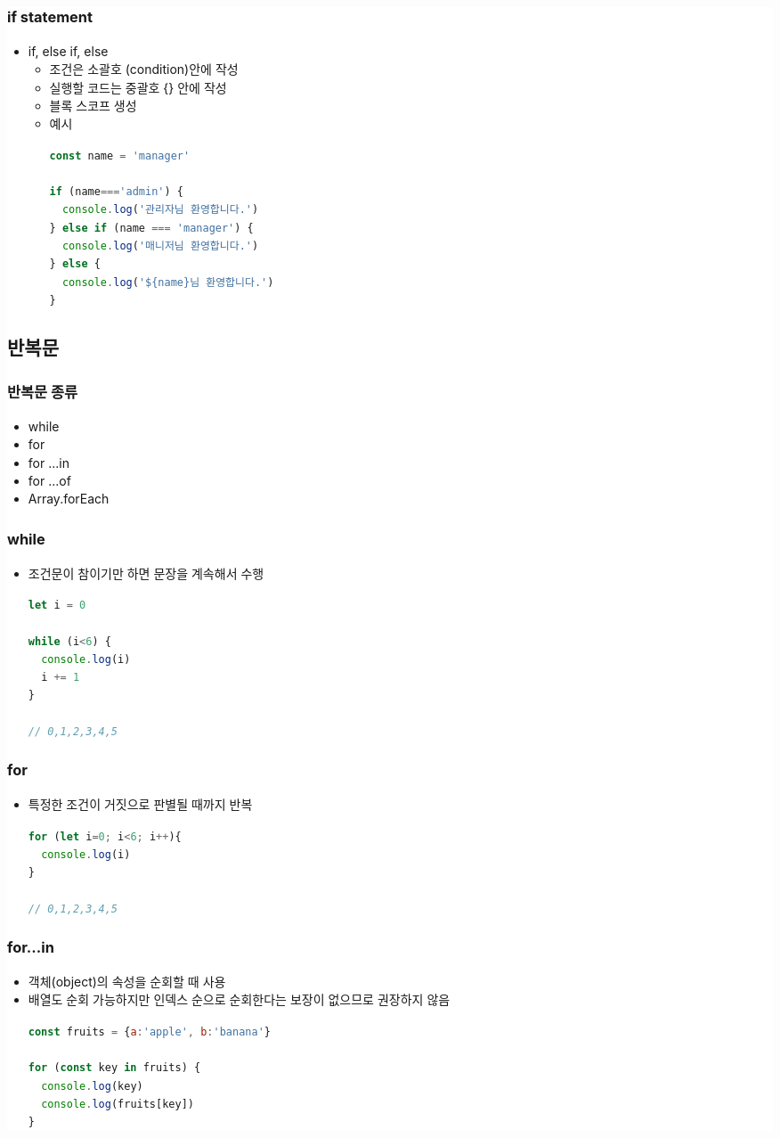 ### if statement
- if, else if, else
  - 조건은 소괄호 (condition)안에 작성
  - 실행할 코드는 중괄호 {} 안에 작성
  - 블록 스코프 생성
  - 예시
    ```javascript
    const name = 'manager'

    if (name==='admin') {
      console.log('관리자님 환영합니다.')
    } else if (name === 'manager') {
      console.log('매니저님 환영합니다.')
    } else {
      console.log('${name}님 환영합니다.')
    }
    ```

## 반복문
### 반복문 종류
- while
- for
- for ...in
- for ...of
- Array.forEach

### while
- 조건문이 참이기만 하면 문장을 계속해서 수행
  ```javascript
  let i = 0

  while (i<6) {
    console.log(i)
    i += 1
  }

  // 0,1,2,3,4,5
  ```

### for
- 특정한 조건이 거짓으로 판별될 때까지 반복
  ```javascript
  for (let i=0; i<6; i++){
    console.log(i)
  }

  // 0,1,2,3,4,5
  ```

### for...in
- 객체(object)의 속성을 순회할 때 사용
- 배열도 순회 가능하지만 인덱스 순으로 순회한다는 보장이 없으므로 권장하지 않음
  ```javascript
  const fruits = {a:'apple', b:'banana'}

  for (const key in fruits) {
    console.log(key)
    console.log(fruits[key])
  }
  ```
